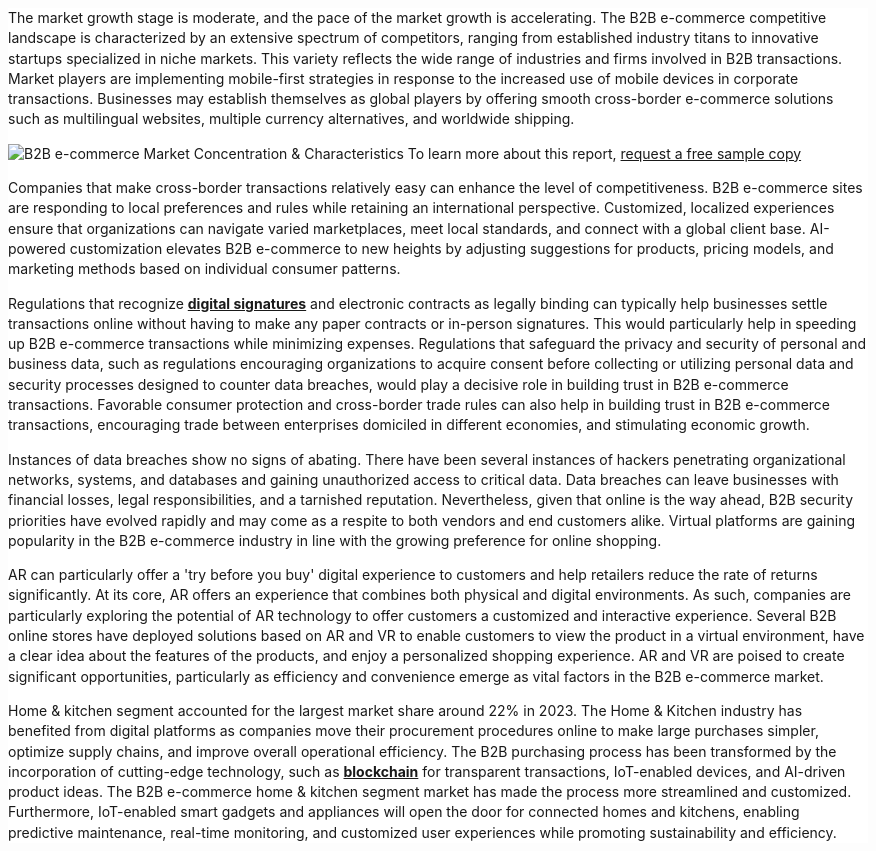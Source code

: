 The market growth stage is moderate, and the pace of the market growth is accelerating. The B2B e-commerce competitive landscape is characterized by an extensive spectrum of competitors, ranging from established industry titans to innovative startups specialized in niche markets. This variety reflects the wide range of industries and firms involved in B2B transactions. Market players are implementing mobile-first strategies in response to the increased use of mobile devices in corporate transactions. Businesses may establish themselves as global players by offering smooth cross-border e-commerce solutions such as multilingual websites, multiple currency alternatives, and worldwide shipping.

![B2B e-commerce Market Concentration & Characteristics](https://www.grandviewresearch.com/static/img/research/b2b-e-commerce-market-concentration-characteristics.png "B2B e-commerce Market Concentration & Characteristics") To learn more about this report, [request a free sample copy](https://www.grandviewresearch.com/industry-analysis/business-to-business-b2b-e-commerce-market/request/rs3)

Companies that make cross-border transactions relatively easy can enhance the level of competitiveness. B2B e-commerce sites are responding to local preferences and rules while retaining an international perspective. Customized, localized experiences ensure that organizations can navigate varied marketplaces, meet local standards, and connect with a global client base. AI-powered customization elevates B2B e-commerce to new heights by adjusting suggestions for products, pricing models, and marketing methods based on individual consumer patterns.

Regulations that recognize **[digital signatures](https://www.grandviewresearch.com/industry-analysis/digital-signature-market-report)** and electronic contracts as legally binding can typically help businesses settle transactions online without having to make any paper contracts or in-person signatures. This would particularly help in speeding up B2B e-commerce transactions while minimizing expenses. Regulations that safeguard the privacy and security of personal and business data, such as regulations encouraging organizations to acquire consent before collecting or utilizing personal data and security processes designed to counter data breaches, would play a decisive role in building trust in B2B e-commerce transactions. Favorable consumer protection and cross-border trade rules can also help in building trust in B2B e-commerce transactions, encouraging trade between enterprises domiciled in different economies, and stimulating economic growth.

Instances of data breaches show no signs of abating. There have been several instances of hackers penetrating organizational networks, systems, and databases and gaining unauthorized access to critical data. Data breaches can leave businesses with financial losses, legal responsibilities, and a tarnished reputation. Nevertheless, given that online is the way ahead, B2B security priorities have evolved rapidly and may come as a respite to both vendors and end customers alike. Virtual platforms are gaining popularity in the B2B e-commerce industry in line with the growing preference for online shopping.

AR can particularly offer a 'try before you buy' digital experience to customers and help retailers reduce the rate of returns significantly. At its core, AR offers an experience that combines both physical and digital environments. As such, companies are particularly exploring the potential of AR technology to offer customers a customized and interactive experience. Several B2B online stores have deployed solutions based on AR and VR to enable customers to view the product in a virtual environment, have a clear idea about the features of the products, and enjoy a personalized shopping experience. AR and VR are poised to create significant opportunities, particularly as efficiency and convenience emerge as vital factors in the B2B e-commerce market.

Home & kitchen segment accounted for the largest market share around 22% in 2023. The Home & Kitchen industry has benefited from digital platforms as companies move their procurement procedures online to make large purchases simpler, optimize supply chains, and improve overall operational efficiency. The B2B purchasing process has been transformed by the incorporation of cutting-edge technology, such as **[blockchain](https://www.grandviewresearch.com/industry-analysis/blockchain-technology-market)** for transparent transactions, IoT-enabled devices, and AI-driven product ideas. The B2B e-commerce home & kitchen segment market has made the process more streamlined and customized. Furthermore, IoT-enabled smart gadgets and appliances will open the door for connected homes and kitchens, enabling predictive maintenance, real-time monitoring, and customized user experiences while promoting sustainability and efficiency.
